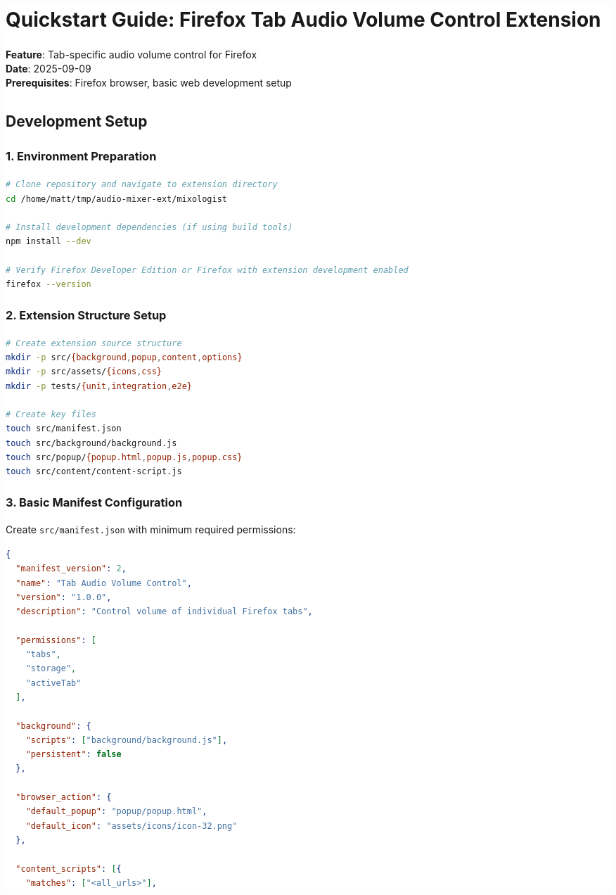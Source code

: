 # Quickstart Guide: Firefox Tab Audio Volume Control Extension

**Feature**: Tab-specific audio volume control for Firefox  
**Date**: 2025-09-09  
**Prerequisites**: Firefox browser, basic web development setup

## Development Setup

### 1. Environment Preparation
```bash
# Clone repository and navigate to extension directory
cd /home/matt/tmp/audio-mixer-ext/mixologist

# Install development dependencies (if using build tools)
npm install --dev

# Verify Firefox Developer Edition or Firefox with extension development enabled
firefox --version
```

### 2. Extension Structure Setup
```bash
# Create extension source structure
mkdir -p src/{background,popup,content,options}
mkdir -p src/assets/{icons,css}
mkdir -p tests/{unit,integration,e2e}

# Create key files
touch src/manifest.json
touch src/background/background.js
touch src/popup/{popup.html,popup.js,popup.css}
touch src/content/content-script.js
```

### 3. Basic Manifest Configuration
Create `src/manifest.json` with minimum required permissions:
```json
{
  "manifest_version": 2,
  "name": "Tab Audio Volume Control",
  "version": "1.0.0",
  "description": "Control volume of individual Firefox tabs",
  
  "permissions": [
    "tabs",
    "storage",
    "activeTab"
  ],
  
  "background": {
    "scripts": ["background/background.js"],
    "persistent": false
  },
  
  "browser_action": {
    "default_popup": "popup/popup.html",
    "default_icon": "assets/icons/icon-32.png"
  },
  
  "content_scripts": [{
    "matches": ["<all_urls>"],
```